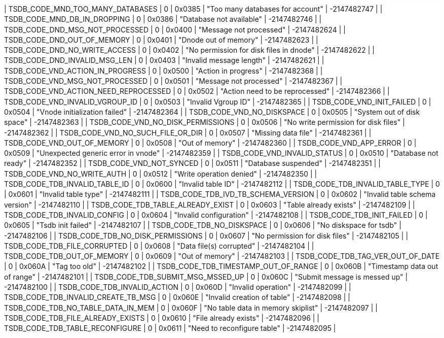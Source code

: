| TSDB_CODE_MND_TOO_MANY_DATABASES        |  0  |       0x0385       | "Too many databases for account"             | -2147482747      |
| TSDB_CODE_MND_DB_IN_DROPPING            |  0  |       0x0386       | "Database not available"                     | -2147482746      |
| TSDB_CODE_DND_MSG_NOT_PROCESSED         |  0  |       0x0400       | "Message not processed"                      | -2147482624      |
| TSDB_CODE_DND_OUT_OF_MEMORY             |  0  |       0x0401       | "Dnode out of memory"                        | -2147482623      |
| TSDB_CODE_DND_NO_WRITE_ACCESS           |  0  |       0x0402       | "No permission for disk files in dnode"      | -2147482622      |
| TSDB_CODE_DND_INVALID_MSG_LEN           |  0  |       0x0403       | "Invalid message length"                     | -2147482621      |
| TSDB_CODE_VND_ACTION_IN_PROGRESS        |  0  |       0x0500       | "Action in progress"                         | -2147482368      |
| TSDB_CODE_VND_MSG_NOT_PROCESSED         |  0  |       0x0501       | "Message not processed"                      | -2147482367      |
| TSDB_CODE_VND_ACTION_NEED_REPROCESSED   |  0  |       0x0502       | "Action need to be reprocessed"              | -2147482366      |
| TSDB_CODE_VND_INVALID_VGROUP_ID         |  0  |       0x0503       | "Invalid Vgroup ID"                          | -2147482365      |
| TSDB_CODE_VND_INIT_FAILED               |  0  |       0x0504       | "Vnode initialization failed"                | -2147482364      |
| TSDB_CODE_VND_NO_DISKSPACE              |  0  |       0x0505       | "System out of disk space"                   | -2147482363      |
| TSDB_CODE_VND_NO_DISK_PERMISSIONS       |  0  |       0x0506       | "No write permission for disk files"         | -2147482362      |
| TSDB_CODE_VND_NO_SUCH_FILE_OR_DIR       |  0  |       0x0507       | "Missing data file"                          | -2147482361      |
| TSDB_CODE_VND_OUT_OF_MEMORY             |  0  |       0x0508       | "Out of memory"                              | -2147482360      |
| TSDB_CODE_VND_APP_ERROR                 |  0  |       0x0509       | "Unexpected generic error in vnode"          | -2147482359      |
| TSDB_CODE_VND_INVALID_STATUS            |  0  |       0x0510       | "Database not ready"                         | -2147482352      |
| TSDB_CODE_VND_NOT_SYNCED                |  0  |       0x0511       | "Database suspended"                         | -2147482351      |
| TSDB_CODE_VND_NO_WRITE_AUTH             |  0  |       0x0512       | "Write operation denied"                     | -2147482350      |
| TSDB_CODE_TDB_INVALID_TABLE_ID          |  0  |       0x0600       | "Invalid table ID"                           | -2147482112      |
| TSDB_CODE_TDB_INVALID_TABLE_TYPE        |  0  |       0x0601       | "Invalid table type"                         | -2147482111      |
| TSDB_CODE_TDB_IVD_TB_SCHEMA_VERSION     |  0  |       0x0602       | "Invalid table schema version"               | -2147482110      |
| TSDB_CODE_TDB_TABLE_ALREADY_EXIST       |  0  |       0x0603       | "Table already exists"                       | -2147482109      |
| TSDB_CODE_TDB_INVALID_CONFIG            |  0  |       0x0604       | "Invalid configuration"                      | -2147482108      |
| TSDB_CODE_TDB_INIT_FAILED               |  0  |       0x0605       | "Tsdb init failed"                           | -2147482107      |
| TSDB_CODE_TDB_NO_DISKSPACE              |  0  |       0x0606       | "No diskspace for tsdb"                      | -2147482106      |
| TSDB_CODE_TDB_NO_DISK_PERMISSIONS       |  0  |       0x0607       | "No permission for disk files"               | -2147482105      |
| TSDB_CODE_TDB_FILE_CORRUPTED            |  0  |       0x0608       | "Data file(s) corrupted"                     | -2147482104      |
| TSDB_CODE_TDB_OUT_OF_MEMORY             |  0  |       0x0609       | "Out of memory"                              | -2147482103      |
| TSDB_CODE_TDB_TAG_VER_OUT_OF_DATE       |  0  |       0x060A       | "Tag too old"                                | -2147482102      |
| TSDB_CODE_TDB_TIMESTAMP_OUT_OF_RANGE    |  0  |       0x060B       | "Timestamp data out of range"                | -2147482101      |
| TSDB_CODE_TDB_SUBMIT_MSG_MSSED_UP       |  0  |       0x060C       | "Submit message is messed up"                | -2147482100      |
| TSDB_CODE_TDB_INVALID_ACTION            |  0  |       0x060D       | "Invalid operation"                          | -2147482099      |
| TSDB_CODE_TDB_INVALID_CREATE_TB_MSG     |  0  |       0x060E       | "Invalid creation of table"                  | -2147482098      |
| TSDB_CODE_TDB_NO_TABLE_DATA_IN_MEM      |  0  |       0x060F       | "No table data in memory skiplist"           | -2147482097      |
| TSDB_CODE_TDB_FILE_ALREADY_EXISTS       |  0  |       0x0610       | "File already exists"                        | -2147482096      |
| TSDB_CODE_TDB_TABLE_RECONFIGURE         |  0  |       0x0611       | "Need to reconfigure table"                  | -2147482095      |